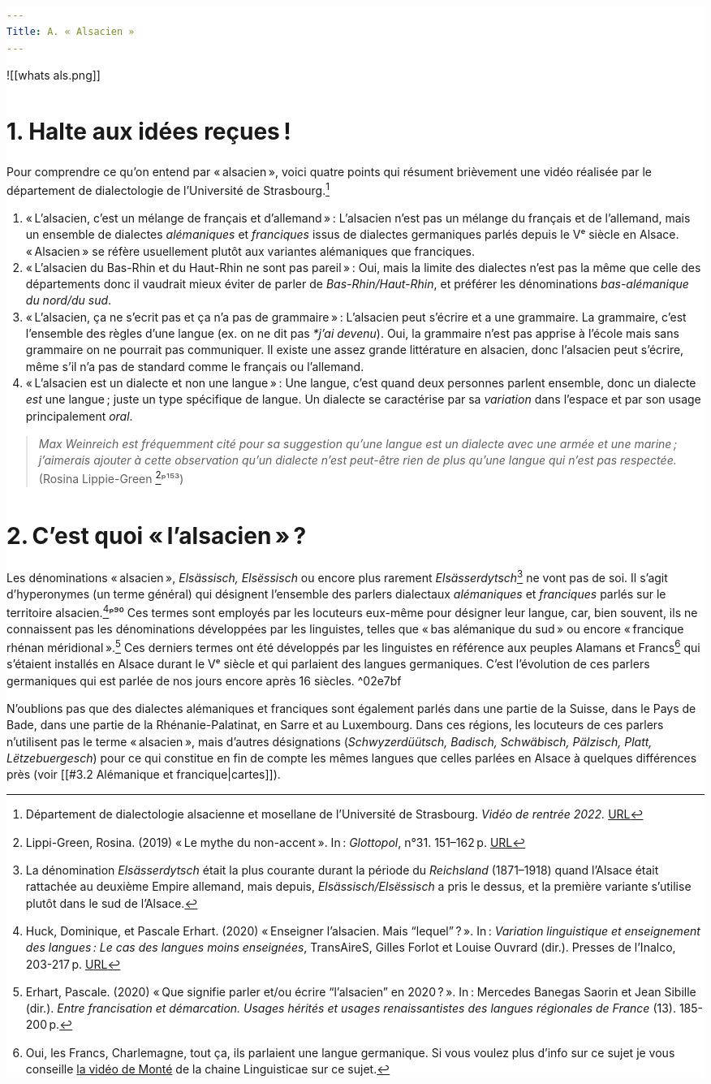 ```yaml
---
Title: A. « Alsacien »
---
```


![[whats als.png]]

# 1. Halte aux idées reçues !

Pour comprendre ce qu’on entend par « alsacien », voici quatre points qui résument brièvement une vidéo réalisée par le département de dialectologie de l’Université de Strasbourg.[^3]

1. « L’alsacien, c’est un mélange de français et d’allemand » : L’alsacien n’est pas un mélange du français et de l’allemand, mais un ensemble de dialectes *alémaniques* et *franciques* issus de dialectes germaniques parlés depuis le Vᵉ siècle en Alsace. « Alsacien » se réfère usuellement plutôt aux variantes alémaniques que franciques.
2. « L’alsacien du Bas-Rhin et du Haut-Rhin ne sont pas pareil » : Oui, mais la limite des dialectes n’est pas la même que celle des départements donc il vaudrait mieux éviter de parler de *Bas-Rhin/Haut-Rhin*, et préférer les dénominations *bas-alémanique du nord/du sud*.
3. « L’alsacien, ça ne s’ecrit pas et ça n’a pas de grammaire » : L’alsacien peut s’écrire et a une grammaire. La grammaire, c’est l’ensemble des règles d’une langue (ex. on ne dit pas _\*j’ai devenu_). Oui, la grammaire n’est pas apprise à l’école mais sans grammaire on ne pourrait pas communiquer. Il existe une assez grande littérature en alsacien, donc l’alsacien peut s’écrire, même s’il n’a pas de standard comme le français ou l’allemand.
4. « L’alsacien est un dialecte et non une langue » : Une langue, c’est quand deux personnes parlent ensemble, donc un dialecte *est* une langue ; juste un type spécifique de langue. Un dialecte se caractérise par sa *variation* dans l’espace et par son usage principalement *oral*.
> *Max Weinreich est fréquemment cité pour sa suggestion qu’une langue est un dialecte avec une armée et une marine ; j’aimerais ajouter à cette observation qu’un dialecte n’est peut-être rien de plus qu’une langue qui n’est pas respectée.* (Rosina Lippie-Green [^10]ᵖ¹⁵³)

# 2. C’est quoi « l’alsacien » ?

Les dénominations « alsacien », *Elsässisch, Elsëssisch* ou encore plus rarement *Elsässerdytsch*[^01] ne vont pas de soi. Il s’agit d’hyperonymes (un terme général) qui désignent l’ensemble des parlers dialectaux *alémaniques* et *franciques* parlés sur le territoire alsacien.[^9]ᵖ⁹⁰ Ces termes sont employés par les locuteurs eux-même pour désigner leur langue, car, bien souvent, ils ne connaissent pas les dénominations développées par les linguistes, telles que « bas alémanique du sud » ou encore « francique rhénan méridional ».[^5] Ces derniers termes ont été développés par les linguistes en référence aux peuples Alamans et Francs[^02] qui s’étaient installés en Alsace durant le Vᵉ siècle et qui parlaient des langues germaniques. C’est l’évolution de ces parlers germaniques qui est parlée de nos jours encore après 16 siècles. ^02e7bf

N’oublions pas que des dialectes alémaniques et franciques sont également parlés dans une partie de la Suisse, dans le Pays de Bade, dans une partie de la Rhénanie-Palatinat, en Sarre et au Luxembourg. Dans ces régions, les locuteurs de ces parlers n’utilisent pas le terme « alsacien », mais d’autres désignations (*Schwyzerdüütsch, Badisch, Schwäbisch, Pälzisch, Platt, Lëtzebuergesch*) pour ce qui constitue en fin de compte les mêmes langues que celles parlées en Alsace à quelques différences près (voir [[#3.2 Alémanique et francique|cartes]]).


[^1]: Académie de Strasbourg. (2015) « Convention cadre portant sur la politique régionale plurilingue, période 2015-2030 ». [URL](https://langues.unistra.fr/websites/lge/langues/OIP/Convention*cadre*2015-2030.pdf)
[^2]: Bothorel-Witz, Arlette. (1998) « Variétés et variations dans l’espace dialectal alsacien ». *Revue française de linguistique appliquée* III(1). 23 p.
[^3]: Département de dialectologie alsacienne et mosellane de l’Université de Strasbourg. *Vidéo de rentrée 2022.* [URL](http://dialectologie.unistra.fr/uploads/media/Video*rentree*dialecto*DEF.mp4)
[^4]: Duée, Michel. (2002) « L’alsacien, deuxième langue régionale de France ». *Chiffres pour l’Alsace* 12. 3-6 p. [URL](http://portal-lem.com/documents/langues/alsacien/INSEE*alsacien.pdf)
[^5]: Erhart, Pascale. (2020) « Que signifie parler et/ou écrire “l’alsacien” en 2020 ? ». In : Mercedes Banegas Saorin et Jean Sibille (dir.). *Entre francisation et démarcation. Usages hérités et usages renaissantistes des langues régionales de France* (13). 185-200 p.
[^6]: Étude sociolinguistique sur l’alsacien et l’allemand. Rapport de présentation. (Mai 2022) Étude réalisée par Decryptis (Cabinet d’études et d’appui marketing en Alsace) sur la base de 4001 personnes interviewées sur toute l’Alsace pour le compte de la CeA. [URL](https://www.alsace.eu/media/5491/cea-rapport-esl-francais.pdf)
[^7]: Huck, Dominique. (2005) « Minoration et majoration dans le discours épilinguistique institutionnel sur les langues en Alsace. Étude diachronique exploratoire ». *Cahiers de sociolinguistique* 10(1). 187-202 p.
[^8]: Huck, Dominique. (2020) « Les conditions d’une politique linguistique et/ou d’une politique linguistique éducative : une réﬂexion sociolinguistique et sociopolitique à partir de l’exemple alsacien ». In : Laura Grivon (dir.), *Éducation aux et par les Langues. Contextes, représentations, théories, modèles*, Emarèse (Val d’Aoste, Italie) : Centre d’études Abbé Trèves, 81-114 p.
[^9]: Huck, Dominique, et Pascale Erhart. (2020) « Enseigner l’alsacien. Mais “lequel” ? ». In : *Variation linguistique et enseignement des langues : Le cas des langues moins enseignées*, TransAireS, Gilles Forlot et Louise Ouvrard (dir.). Presses de l’Inalco, 203-217 p. [URL](http://books.openedition.org/pressesinalco/40069)
[^10]: Lippi-Green, Rosina. (2019) « Le mythe du non-accent ». In : *Glottopol*, n°31. 151–162 p. [URL](http://glottopol.univ-rouen.fr/numero*31.html)
[^11]: Tabouret-Keller, Andrée. \[1985] (2021) « Classification des langues et hiérarchisation des langues en Alsace ». *Cahiers du plurilinguisme européen* (13). [URL](https://www.ouvroir.fr/cpe/index.php?id=1370)
[^01]: La dénomination *Elsässerdytsch* était la plus courante durant la période du *Reichsland* (1871–1918) quand l’Alsace était rattachée au deuxième Empire allemand, mais depuis, *Elsässisch/Elsëssisch* a pris le dessus, et la première variante s’utilise plutôt dans le sud de l’Alsace.
[^02]: Oui, les Francs, Charlemagne, tout ça, ils parlaient une langue germanique. Si vous voulez plus d’info sur ce sujet je vous conseille [la vidéo de Monté](https://youtu.be/Jb3kSX*7H*E) de la chaine Linguisticae sur ce sujet.
[^03]: Si vous êtes intéressés par ces changements de consonnes, je vous conseille [l’article Wikipedia](https://fr.wikipedia.org/wiki/Mutation*consonantique*du*haut*allemand) sur la mutation consonantique du haut-allemand.
